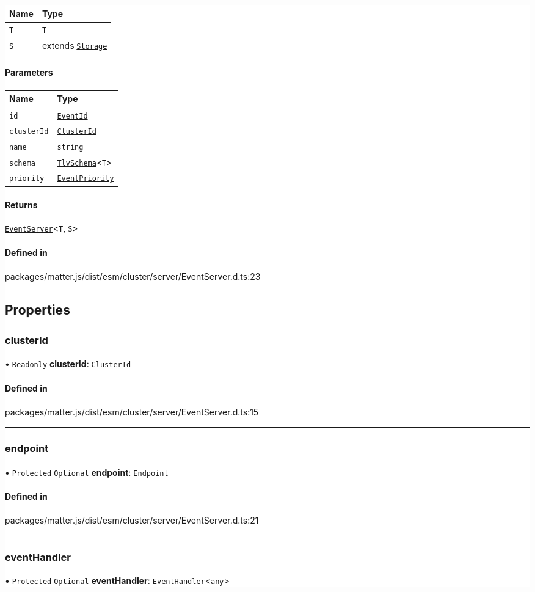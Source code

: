 | Name | Type |
| :------ | :------ |
| `T` | `T` |
| `S` | extends [`Storage`](../interfaces/storage_export.Storage.md) |

#### Parameters

| Name | Type |
| :------ | :------ |
| `id` | [`EventId`](../modules/exports_datatype.md#eventid) |
| `clusterId` | [`ClusterId`](../modules/exports_datatype.md#clusterid) |
| `name` | `string` |
| `schema` | [`TlvSchema`](exports_tlv.TlvSchema.md)\<`T`\> |
| `priority` | [`EventPriority`](../enums/exports_cluster.EventPriority.md) |

#### Returns

[`EventServer`](exports_cluster.EventServer.md)\<`T`, `S`\>

#### Defined in

packages/matter.js/dist/esm/cluster/server/EventServer.d.ts:23

## Properties

### clusterId

• `Readonly` **clusterId**: [`ClusterId`](../modules/exports_datatype.md#clusterid)

#### Defined in

packages/matter.js/dist/esm/cluster/server/EventServer.d.ts:15

___

### endpoint

• `Protected` `Optional` **endpoint**: [`Endpoint`](exports_device.Endpoint.md)

#### Defined in

packages/matter.js/dist/esm/cluster/server/EventServer.d.ts:21

___

### eventHandler

• `Protected` `Optional` **eventHandler**: [`EventHandler`](exports_interaction.EventHandler.md)\<`any`\>
